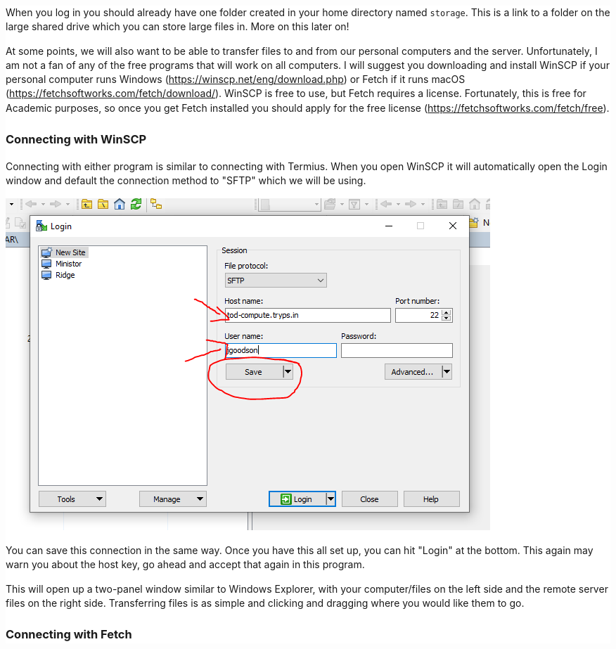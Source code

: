 When you log in you should already have one folder created in your home directory named `storage`. This is a link to a folder on the large shared drive which you can store large files in. More on this later on!

At some points, we will also want to be able to transfer files to and from our personal computers and the server. Unfortunately, I am not a fan of any of the free programs that will work on all computers. I will suggest you downloading and install WinSCP if your personal computer runs Windows (https://winscp.net/eng/download.php) or Fetch if it runs macOS (https://fetchsoftworks.com/fetch/download/). WinSCP is free to use, but Fetch requires a license. Fortunately, this is free for Academic purposes, so once you get Fetch installed you should apply for the free license (https://fetchsoftworks.com/fetch/free).

### Connecting with WinSCP

Connecting with either program is similar to connecting with Termius. When you open WinSCP it will automatically open the Login window and default the connection method to "SFTP" which we will be using.

![WinSCP connection](Images/WinSCP1.png)

You can save this connection in the same way. Once you have this all set up, you can hit "Login" at the bottom. This again may warn you about the host key, go ahead and accept that again in this program.

This will open up a two-panel window similar to Windows Explorer, with your computer/files on the left side and the remote server files on the right side. Transferring files is as simple and clicking and dragging where you would like them to go.

### Connecting with Fetch
